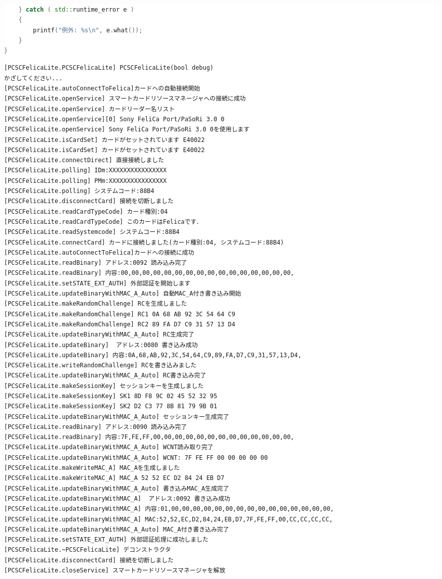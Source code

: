 ```cpp:main.cpp
	} catch ( std::runtime_error e )
	{
		printf("例外: %s\n", e.what());
	}
}
```

```shell-session:output
[PCSCFelicaLite.PCSCFelicaLite] PCSCFelicaLite(bool debug)
かざしてください...
[PCSCFelicaLite.autoConnectToFelica]カードへの自動接続開始
[PCSCFelicaLite.openService] スマートカードリソースマネージャへの接続に成功
[PCSCFelicaLite.openService] カードリーダー名リスト
[PCSCFelicaLite.openService][0] Sony FeliCa Port/PaSoRi 3.0 0
[PCSCFelicaLite.openService] Sony FeliCa Port/PaSoRi 3.0 0を使用します
[PCSCFelicaLite.isCardSet] カードがセットされています E40022
[PCSCFelicaLite.isCardSet] カードがセットされています E40022
[PCSCFelicaLite.connectDirect] 直接接続しました
[PCSCFelicaLite.polling] IDm:XXXXXXXXXXXXXXXX
[PCSCFelicaLite.polling] PMm:XXXXXXXXXXXXXXXX
[PCSCFelicaLite.polling] システムコード:88B4
[PCSCFelicaLite.disconnectCard] 接続を切断しました
[PCSCFelicaLite.readCardTypeCode] カード種別:04
[PCSCFelicaLite.readCardTypeCode] このカードはFelicaです．
[PCSCFelicaLite.readSystemcode] システムコード:88B4
[PCSCFelicaLite.connectCard] カードに接続しました(カード種別:04, システムコード:88B4)
[PCSCFelicaLite.autoConnectToFelica]カードへの接続に成功
[PCSCFelicaLite.readBinary] アドレス:0092 読み込み完了
[PCSCFelicaLite.readBinary] 内容:00,00,00,00,00,00,00,00,00,00,00,00,00,00,00,00,
[PCSCFelicaLite.setSTATE_EXT_AUTH] 外部認証を開始します
[PCSCFelicaLite.updateBinaryWithMAC_A_Auto] 自動MAC_A付き書き込み開始
[PCSCFelicaLite.makeRandomChallenge] RCを生成しました
[PCSCFelicaLite.makeRandomChallenge] RC1 0A 68 AB 92 3C 54 64 C9
[PCSCFelicaLite.makeRandomChallenge] RC2 89 FA D7 C9 31 57 13 D4
[PCSCFelicaLite.updateBinaryWithMAC_A_Auto] RC生成完了
[PCSCFelicaLite.updateBinary]  アドレス:0080 書き込み成功
[PCSCFelicaLite.updateBinary] 内容:0A,68,AB,92,3C,54,64,C9,89,FA,D7,C9,31,57,13,D4,
[PCSCFelicaLite.writeRandomChallenge] RCを書き込みました
[PCSCFelicaLite.updateBinaryWithMAC_A_Auto] RC書き込み完了
[PCSCFelicaLite.makeSessionKey] セッションキーを生成しました
[PCSCFelicaLite.makeSessionKey] SK1 8D F8 9C 02 45 52 32 95
[PCSCFelicaLite.makeSessionKey] SK2 D2 C3 77 8B 81 79 9B 01
[PCSCFelicaLite.updateBinaryWithMAC_A_Auto] セッションキー生成完了
[PCSCFelicaLite.readBinary] アドレス:0090 読み込み完了
[PCSCFelicaLite.readBinary] 内容:7F,FE,FF,00,00,00,00,00,00,00,00,00,00,00,00,00,
[PCSCFelicaLite.updateBinaryWithMAC_A_Auto] WCNT読み取り完了
[PCSCFelicaLite.updateBinaryWithMAC_A_Auto] WCNT: 7F FE FF 00 00 00 00 00
[PCSCFelicaLite.makeWriteMAC_A] MAC_Aを生成しました
[PCSCFelicaLite.makeWriteMAC_A] MAC_A 52 52 EC D2 84 24 EB D7
[PCSCFelicaLite.updateBinaryWithMAC_A_Auto] 書き込みMAC_A生成完了
[PCSCFelicaLite.updateBinaryWithMAC_A]  アドレス:0092 書き込み成功
[PCSCFelicaLite.updateBinaryWithMAC_A] 内容:01,00,00,00,00,00,00,00,00,00,00,00,00,00,00,00,
[PCSCFelicaLite.updateBinaryWithMAC_A] MAC:52,52,EC,D2,84,24,EB,D7,7F,FE,FF,00,CC,CC,CC,CC,
[PCSCFelicaLite.updateBinaryWithMAC_A_Auto] MAC_A付き書き込み完了
[PCSCFelicaLite.setSTATE_EXT_AUTH] 外部認証処理に成功しました
[PCSCFelicaLite.~PCSCFelicaLite] デコンストラクタ
[PCSCFelicaLite.disconnectCard] 接続を切断しました
[PCSCFelicaLite.closeService] スマートカードリソースマネージャを解放
```
